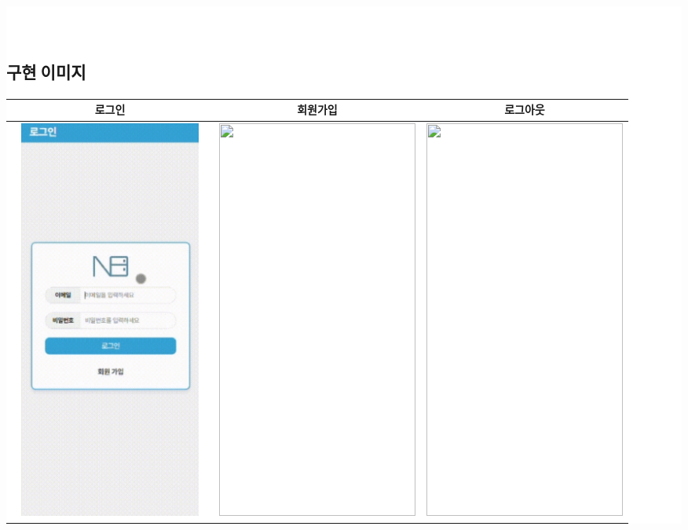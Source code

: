 
<br/>
<br/>

## 구현 이미지

| 로그인 | 회원가입 | 로그아웃 |
| :---: | :---: | :---: |
| <img src="https://github.com/no-nangbie/.github/blob/main/gif/%EB%A1%9C%EA%B7%B8%EC%9D%B8.gif" width="250" height="500"/> | <img src="https://github.com/no-nangbie/.github/blob/main/gif/%ED%9A%8C%EC%9B%90%EA%B0%80%EC%9E%85.gif" width="250" height="500"/> | <img src="https://github.com/no-nangbie/.github/blob/main/gif/%EB%A1%9C%EA%B7%B8%EC%95%84%EC%9B%83.gif" width="250" height="500"/> |
